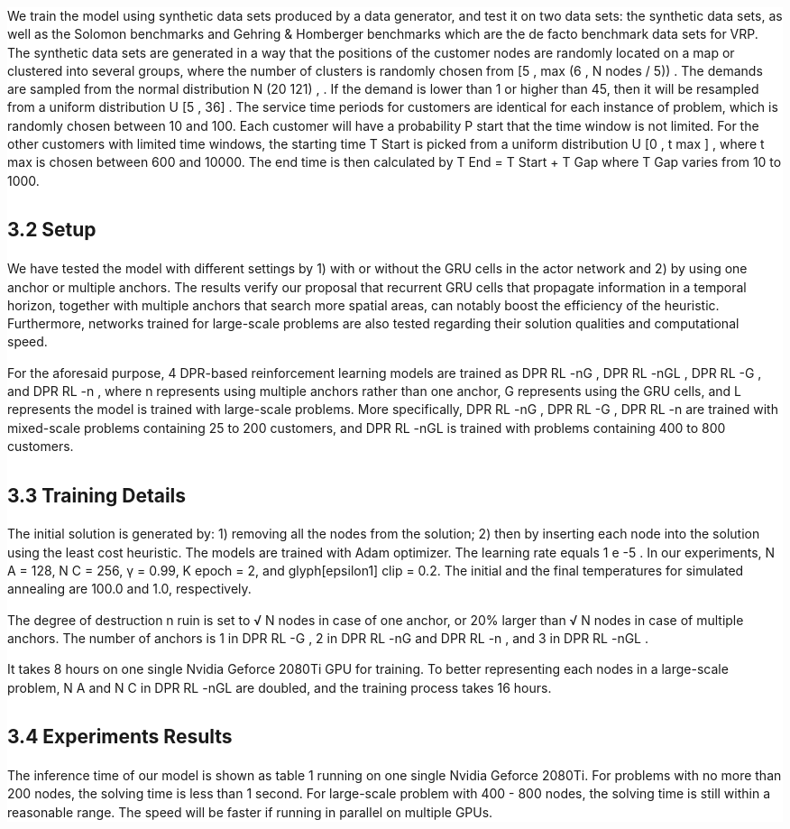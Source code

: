 We train the model using synthetic data sets produced by a data generator, and test it on two data sets: the synthetic data sets, as well as the Solomon benchmarks and Gehring &amp; Homberger benchmarks which are the de facto benchmark data sets for VRP. The synthetic data sets are generated in a way that the positions of the customer nodes are randomly located on a map or clustered into several groups, where the number of clusters is randomly chosen from [5 , max (6 , N nodes / 5)) . The demands are sampled from the normal distribution N (20 121) , . If the demand is lower than 1 or higher than 45, then it will be resampled from a uniform distribution U [5 , 36] . The service time periods for customers are identical for each instance of problem, which is randomly chosen between 10 and 100. Each customer will have a probability P start that the time window is not limited. For the other customers with limited time windows, the starting time T Start is picked from a uniform distribution U [0 , t max ] , where t max is chosen between 600 and 10000. The end time is then calculated by T End = T Start + T Gap where T Gap varies from 10 to 1000.

## 3.2 Setup

We have tested the model with different settings by 1) with or without the GRU cells in the actor network and 2) by using one anchor or multiple anchors. The results verify our proposal that recurrent GRU cells that propagate information in a temporal horizon, together with multiple anchors that search more spatial areas, can notably boost the efficiency of the heuristic. Furthermore, networks trained for large-scale problems are also tested regarding their solution qualities and computational speed.

For the aforesaid purpose, 4 DPR-based reinforcement learning models are trained as DPR RL -nG , DPR RL -nGL , DPR RL -G , and DPR RL -n , where n represents using multiple anchors rather than one anchor, G represents using the GRU cells, and L represents the model is trained with large-scale problems. More specifically, DPR RL -nG , DPR RL -G , DPR RL -n are trained with mixed-scale problems containing 25 to 200 customers, and DPR RL -nGL is trained with problems containing 400 to 800 customers.

## 3.3 Training Details

The initial solution is generated by: 1) removing all the nodes from the solution; 2) then by inserting each node into the solution using the least cost heuristic. The models are trained with Adam optimizer. The learning rate equals 1 e -5 . In our experiments, N A = 128, N C = 256, γ = 0.99, K epoch = 2, and glyph[epsilon1] clip = 0.2. The initial and the final temperatures for simulated annealing are 100.0 and 1.0, respectively.

The degree of destruction n ruin is set to √ N nodes in case of one anchor, or 20% larger than √ N nodes in case of multiple anchors. The number of anchors is 1 in DPR RL -G , 2 in DPR RL -nG and DPR RL -n , and 3 in DPR RL -nGL .

It takes 8 hours on one single Nvidia Geforce 2080Ti GPU for training. To better representing each nodes in a large-scale problem, N A and N C in DPR RL -nGL are doubled, and the training process takes 16 hours.

## 3.4 Experiments Results

The inference time of our model is shown as table 1 running on one single Nvidia Geforce 2080Ti. For problems with no more than 200 nodes, the solving time is less than 1 second. For large-scale problem with 400 - 800 nodes, the solving time is still within a reasonable range. The speed will be faster if running in parallel on multiple GPUs.
